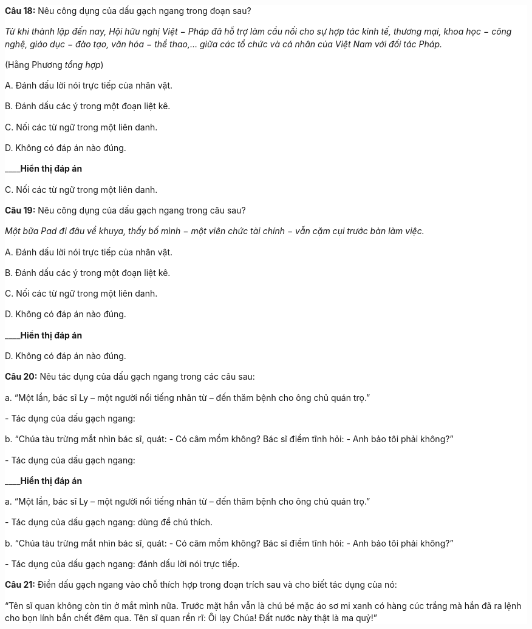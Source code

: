 **Câu 18:** Nêu công dụng của dấu gạch ngang trong đoạn sau?

_Từ khi thành lập đến nay, Hội hữu nghị Việt_ − _Pháp đã hỗ trợ làm cầu nối cho sự hợp tác kinh tế, thương mại, khoa học_ −  _công nghệ, giáo dục_ −  _đào tạo, văn hóa_ −  _thể thao,… giữa các tổ chức và cá nhân của Việt Nam với đối tác Pháp._

(Hằng Phương  _tổng hợp_)

A. Đánh dấu lời nói trực tiếp của nhân vật.

B. Đánh dấu các ý trong một đoạn liệt kê.

C. Nối các từ ngữ trong một liên danh.

D. Không có đáp án nào đúng.

____**Hiển thị đáp án**

C. Nối các từ ngữ trong một liên danh.

**Câu 19:** Nêu công dụng của dấu gạch ngang trong câu sau?

_Một bữa Pad đi đâu về khuya, thấy bố mình_ − _một viên chức tài chính_ − _vẫn cặm cụi trước bàn làm việc._

A. Đánh dấu lời nói trực tiếp của nhân vật.

B. Đánh dấu các ý trong một đoạn liệt kê.

C. Nối các từ ngữ trong một liên danh.

D. Không có đáp án nào đúng.

____**Hiển thị đáp án**

D. Không có đáp án nào đúng.

**Câu 20:** Nêu tác dụng của dấu gạch ngang trong các câu sau:

a. “Một lần, bác sĩ Ly – một người nổi tiếng nhân từ – đến thăm bệnh cho ông chủ quán trọ.” 

\- Tác dụng của dấu gạch ngang: 

b. “Chúa tàu trừng mắt nhìn bác sĩ, quát: - Có câm mồm không? Bác sĩ điềm tĩnh hỏi: - Anh bảo tôi phải không?”

\- Tác dụng của dấu gạch ngang: 

____**Hiển thị đáp án**

a. “Một lần, bác sĩ Ly – một người nổi tiếng nhân từ – đến thăm bệnh cho ông chủ quán trọ.” 

\- Tác dụng của dấu gạch ngang: dùng để chú thích.

b. “Chúa tàu trừng mắt nhìn bác sĩ, quát: - Có câm mồm không? Bác sĩ điềm tĩnh hỏi: - Anh bảo tôi phải không?”

\- Tác dụng của dấu gạch ngang: đánh dấu lời nói trực tiếp.

**Câu 21:** Điền dấu gạch ngang vào chỗ thích hợp trong đoạn trích sau và cho biết tác dụng của nó:

“Tên sĩ quan không còn tin ở mắt mình nữa. Trước mặt hắn vẫn là chú bé mặc áo sơ mi xanh có hàng cúc trắng mà hắn đã ra lệnh cho bọn lính bắn chết đêm qua. Tên sĩ quan rền rĩ: Ôi lạy Chúa! Đất nước này thật là ma quỷ!” 

